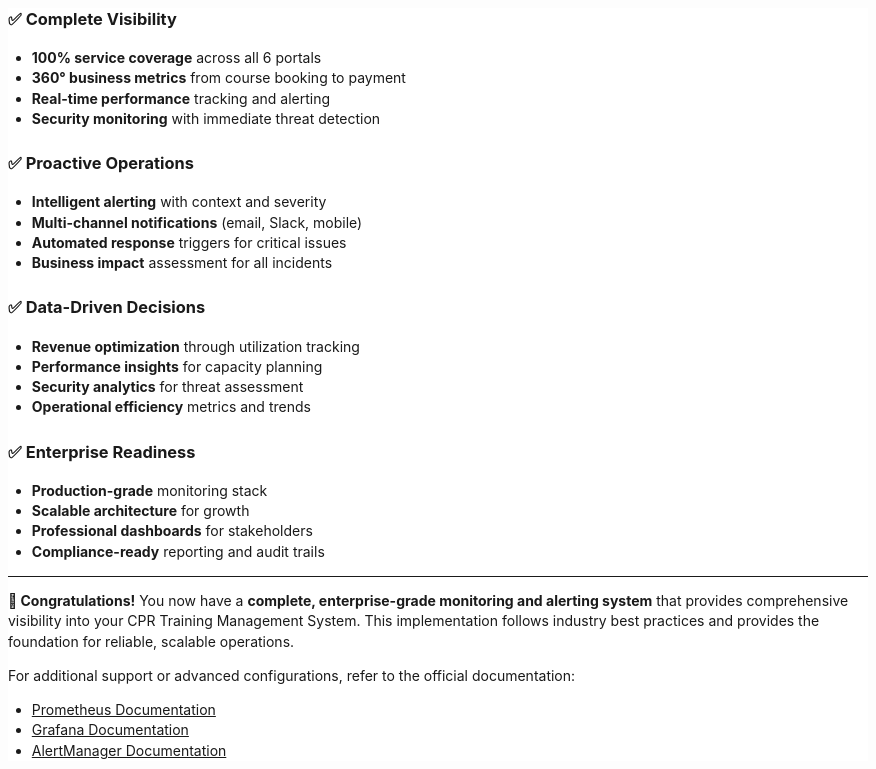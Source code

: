 ### ✅ Complete Visibility
- **100% service coverage** across all 6 portals
- **360° business metrics** from course booking to payment
- **Real-time performance** tracking and alerting
- **Security monitoring** with immediate threat detection

### ✅ Proactive Operations
- **Intelligent alerting** with context and severity
- **Multi-channel notifications** (email, Slack, mobile)
- **Automated response** triggers for critical issues
- **Business impact** assessment for all incidents

### ✅ Data-Driven Decisions
- **Revenue optimization** through utilization tracking
- **Performance insights** for capacity planning
- **Security analytics** for threat assessment
- **Operational efficiency** metrics and trends

### ✅ Enterprise Readiness
- **Production-grade** monitoring stack
- **Scalable architecture** for growth
- **Professional dashboards** for stakeholders
- **Compliance-ready** reporting and audit trails

---

**🎉 Congratulations!** You now have a **complete, enterprise-grade monitoring and alerting system** that provides comprehensive visibility into your CPR Training Management System. This implementation follows industry best practices and provides the foundation for reliable, scalable operations.

For additional support or advanced configurations, refer to the official documentation:
- [Prometheus Documentation](https://prometheus.io/docs/)
- [Grafana Documentation](https://grafana.com/docs/)
- [AlertManager Documentation](https://prometheus.io/docs/alerting/latest/alertmanager/) 